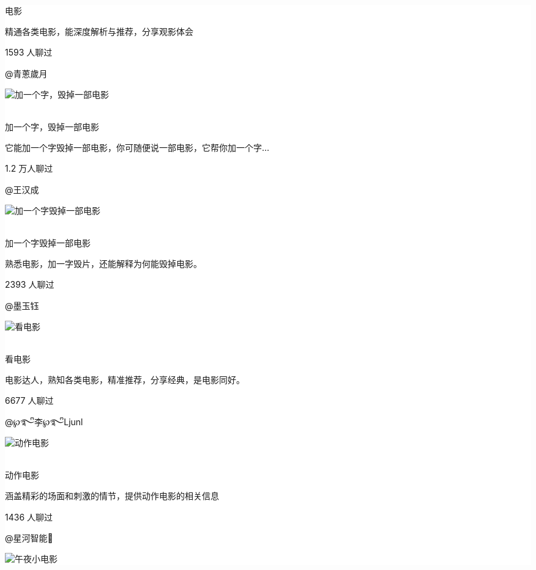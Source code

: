 ###### 

电影

精通各类电影，能深度解析与推荐，分享观影体会

1593 人聊过

@青蔥歲月

![加一个字，毁掉一部电影](https://p9-flow-imagex-sign.byteimg.com/ocean-cloud-tos/FileBizType.BIZ_BOT_ICON/3998287340243293_1736915391605176735.jpg~tplv-a9rns2rl98-icon-tiny-v2.jpeg?rk3s=a16ed425&x-expires=1745082360&x-signature=e7nG3Va3gb4SIoA13zCxJJpeecs%3D)

###### 

加一个字，毁掉一部电影

它能加一个字毁掉一部电影，你可随便说一部电影，它帮你加一个字…

1.2 万人聊过

@王汉成

![加一个字毁掉一部电影](https://p9-flow-imagex-sign.byteimg.com/ocean-cloud-tos/FileBizType.BIZ_BOT_REF_BG_IMAGE_ORIGIN/1896008377447271_1736747369318936417.jpg~tplv-a9rns2rl98-icon-tiny-v2.jpeg?rk3s=a16ed425&x-expires=1745082360&x-signature=O4UO6q7IGrlsMBQ%2FG09cpQ1os6Q%3D)

###### 

加一个字毁掉一部电影

熟悉电影，加一字毁片，还能解释为何能毁掉电影。

2393 人聊过

@墨玉钰

![看电影](https://p9-flow-imagex-sign.byteimg.com/ocean-cloud-tos/FileBizType.BIZ_BOT_ICON/59804040831082_1725466134042108553.png~tplv-a9rns2rl98-icon-tiny-v2.png?rk3s=a16ed425&x-expires=1745082360&x-signature=BBLWDGQOT6Z%2BbmE85pMyJ9obkZg%3D)

###### 

看电影

电影达人，熟知各类电影，精准推荐，分享经典，是电影同好。

6677 人聊过

@℘࿐ᩚ李℘࿐ᩚLjunl

![动作电影](https://p9-flow-imagex-sign.byteimg.com/ocean-cloud-tos/FileBizType.BIZ_BOT_ICON/2456777854821322_1712072205409887582.png~tplv-a9rns2rl98-icon-tiny-v2.png?rk3s=a16ed425&x-expires=1745082360&x-signature=AzRPQBFQJpVT7gFI9wokl4bRNec%3D)

###### 

动作电影

涵盖精彩的场面和刺激的情节，提供动作电影的相关信息

1436 人聊过

@星河智能🤖

![午夜小电影](https://p9-flow-imagex-sign.byteimg.com/ocean-cloud-tos/FileBizType.BIZ_BOT_ICON/752539601747387_1711376846092757964.png~tplv-a9rns2rl98-icon-tiny-v2.png?rk3s=a16ed425&x-expires=1745082360&x-signature=cqe3y2OXTnVcfpT%2BQBiIsjcQ8rc%3D)

###### 
